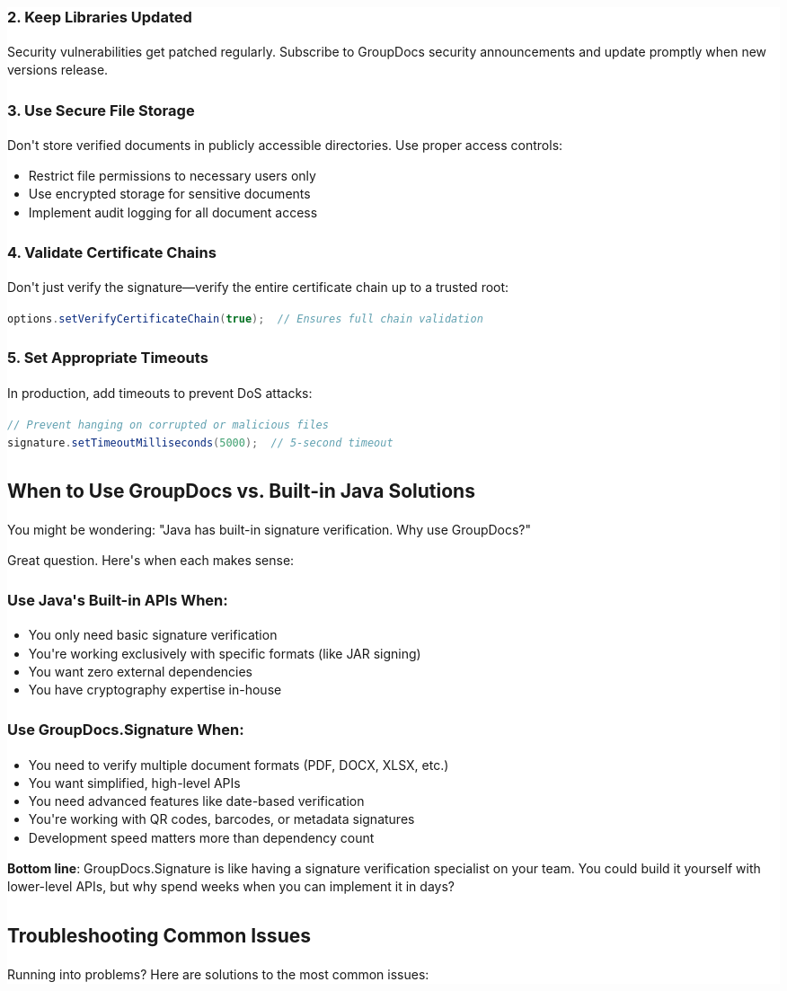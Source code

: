 ### 2. Keep Libraries Updated
Security vulnerabilities get patched regularly. Subscribe to GroupDocs security announcements and update promptly when new versions release.

### 3. Use Secure File Storage
Don't store verified documents in publicly accessible directories. Use proper access controls:
- Restrict file permissions to necessary users only
- Use encrypted storage for sensitive documents
- Implement audit logging for all document access

### 4. Validate Certificate Chains
Don't just verify the signature—verify the entire certificate chain up to a trusted root:

```java
options.setVerifyCertificateChain(true);  // Ensures full chain validation
```

### 5. Set Appropriate Timeouts
In production, add timeouts to prevent DoS attacks:

```java
// Prevent hanging on corrupted or malicious files
signature.setTimeoutMilliseconds(5000);  // 5-second timeout
```

## When to Use GroupDocs vs. Built-in Java Solutions

You might be wondering: "Java has built-in signature verification. Why use GroupDocs?"

Great question. Here's when each makes sense:

### Use Java's Built-in APIs When:
- You only need basic signature verification
- You're working exclusively with specific formats (like JAR signing)
- You want zero external dependencies
- You have cryptography expertise in-house

### Use GroupDocs.Signature When:
- You need to verify multiple document formats (PDF, DOCX, XLSX, etc.)
- You want simplified, high-level APIs
- You need advanced features like date-based verification
- You're working with QR codes, barcodes, or metadata signatures
- Development speed matters more than dependency count

**Bottom line**: GroupDocs.Signature is like having a signature verification specialist on your team. You could build it yourself with lower-level APIs, but why spend weeks when you can implement it in days?

## Troubleshooting Common Issues

Running into problems? Here are solutions to the most common issues:
